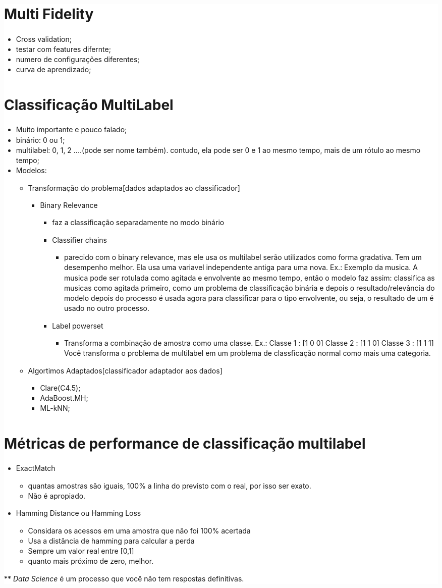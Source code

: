 # Multi Fidelity

- Cross validation;
- testar com features difernte;
- numero de configurações diferentes;
- curva de aprendizado;

# Classificação MultiLabel

- Muito importante e pouco falado;
- binário: 0 ou 1;
- multilabel: 0, 1, 2 ....(pode ser nome também). contudo, ela pode ser 0 e 1 ao mesmo tempo, mais de um rótulo ao mesmo tempo;
- Modelos:
  - Transformação do problema[dados adaptados ao classificador]
    - Binary Relevance
      - faz a classificação separadamente no modo binário

      - Classifier chains
        - parecido com o binary relevance, mas ele usa os multilabel serão utilizados como forma
        gradativa. Tem um desempenho melhor. Ela usa uma variavel independente antiga para uma nova.
        Ex.: 
            Exemplo da musica. A musica pode ser rotulada como agitada e envolvente ao mesmo tempo,
            então o modelo faz assim: classifica as musicas como agitada primeiro, como um problema de classificação
            binária e depois o resultado/relevância do modelo depois do processo é usada agora para classificar
            para o tipo envolvente, ou seja, o resultado de um é usado no outro processo.

      - Label powerset
        - Transforma a combinação de amostra como uma classe.
        Ex.:
            Classe 1 : [1 0 0]
            Classe 2 : [1 1 0]
            Classe 3 : [1 1 1]
        Você transforma o problema de multilabel em um problema de classficação normal como mais uma
        categoria.

  - Algortimos Adaptados[classificador adaptador aos dados]
    - Clare(C4.5);
    - AdaBoost.MH;
    - ML-kNN;

# Métricas de performance de classificação multilabel

- ExactMatch
  - quantas amostras são iguais, 100% a linha do previsto com o real, por isso ser exato.
  - Não é apropiado.

- Hamming Distance ou Hamming Loss
  - Considara os acessos em uma amostra que não foi 100% acertada
  - Usa a distância de hamming para calcular a perda
  - Sempre um valor real entre [0,1]
  - quanto mais próximo de zero, melhor.

** *Data Science* é um processo que você não tem respostas definitivas.